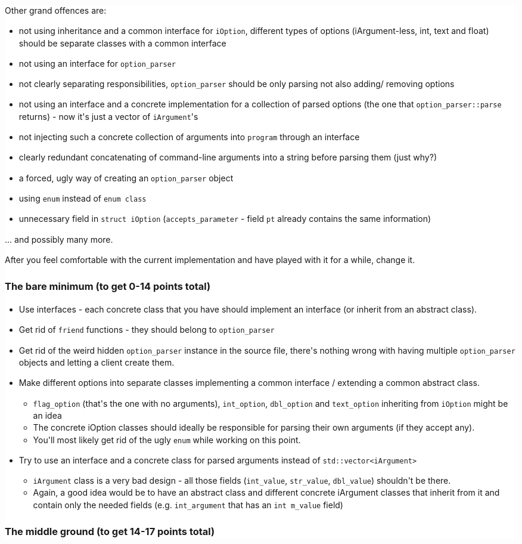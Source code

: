 Other grand offences are:

* not using inheritance and a common interface for `iOption`, different types of options (iArgument-less, int, text and float) should be separate classes with a common interface

* not using an interface for `option_parser`

* not clearly separating responsibilities, `option_parser` should be only parsing not also adding/ removing options

* not using an interface and a concrete implementation for a collection of parsed options (the one that `option_parser::parse` returns) - now it's just a vector of `iArgument`'s

* not injecting such a concrete collection of arguments into `program` through an interface

* clearly redundant concatenating of command-line arguments into a string before parsing them (just why?)

* a forced, ugly way of creating an `option_parser` object

* using `enum` instead of `enum class`

* unnecessary field in `struct iOption` (`accepts_parameter` - field `pt` already contains the same information)

... and possibly many more.

After you feel comfortable with the current implementation and have played with it for a while, change it.

### The bare minimum (to get 0-14 points total)

* Use interfaces - each concrete class that you have should implement an interface (or inherit from an abstract class).

* Get rid of `friend` functions - they should belong to `option_parser`

* Get rid of the weird hidden `option_parser` instance in the source file, there's nothing wrong with having multiple `option_parser` objects and letting a client create them.

* Make different options into separate classes implementing a common interface / extending a common abstract class.
    * `flag_option` (that's the one with no arguments), `int_option`, `dbl_option` and `text_option` inheriting from `iOption` might be an idea
    * The concrete iOption classes should ideally be responsible for parsing their own arguments (if they accept any).
    * You'll most likely get rid of the ugly `enum` while working on this point.

* Try to use an interface and a concrete class for parsed arguments instead of `std::vector<iArgument>`
    * `iArgument` class is a very bad design - all those fields (`int_value`, `str_value`, `dbl_value`) shouldn't be there.
    * Again, a good idea would be to have an abstract class and different concrete iArgument classes that inherit from it and contain only the needed fields (e.g. `int_argument` that has an `int m_value` field)

### The middle ground (to get 14-17 points total)
